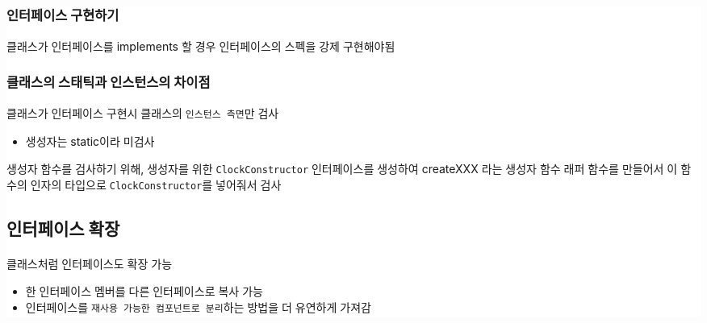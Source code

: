 ### 인터페이스 구현하기

클래스가 인터페이스를 implements 할 경우 인터페이스의 스펙을 강제 구현해야됨

### 클래스의 스태틱과 인스턴스의 차이점

클래스가 인터페이스 구현시 클래스의 `인스턴스 측면`만 검사
- 생성자는 static이라 미검사

생성자 함수를 검사하기 위해, 생성자를 위한 `ClockConstructor` 인터페이스를 생성하여 createXXX 라는 생성자 함수 래퍼 함수를 만들어서 이 함수의 인자의 타입으로 `ClockConstructor`를 넣어줘서 검사


## 인터페이스 확장

클래스처럼 인터페이스도 확장 가능
- 한 인터페이스 멤버를 다른 인터페이스로 복사 가능
- 인터페이스를 `재사용 가능한 컴포넌트로 분리`하는 방법을 더 유연하게 가져감